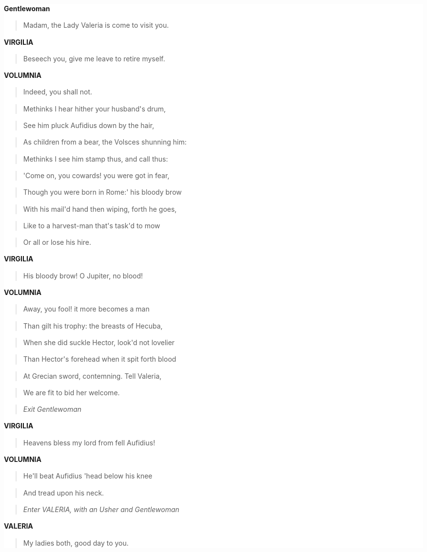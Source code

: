 **Gentlewoman**

> Madam, the Lady Valeria is come to visit you.  

**VIRGILIA**

> Beseech you, give me leave to retire myself.  

**VOLUMNIA**

> Indeed, you shall not.  

> Methinks I hear hither your husband's drum,  

> See him pluck Aufidius down by the hair,  

> As children from a bear, the Volsces shunning him:  

> Methinks I see him stamp thus, and call thus:  

> 'Come on, you cowards! you were got in fear,  

> Though you were born in Rome:' his bloody brow  

> With his mail'd hand then wiping, forth he goes,  

> Like to a harvest-man that's task'd to mow  

> Or all or lose his hire.  

**VIRGILIA**

> His bloody brow! O Jupiter, no blood!  

**VOLUMNIA**

> Away, you fool! it more becomes a man  

> Than gilt his trophy: the breasts of Hecuba,  

> When she did suckle Hector, look'd not lovelier  

> Than Hector's forehead when it spit forth blood  

> At Grecian sword, contemning. Tell Valeria,  

> We are fit to bid her welcome.  

> *Exit Gentlewoman*

**VIRGILIA**

> Heavens bless my lord from fell Aufidius!  

**VOLUMNIA**

> He'll beat Aufidius 'head below his knee  

> And tread upon his neck.  

> *Enter VALERIA, with an Usher and Gentlewoman*

**VALERIA**

> My ladies both, good day to you.  
